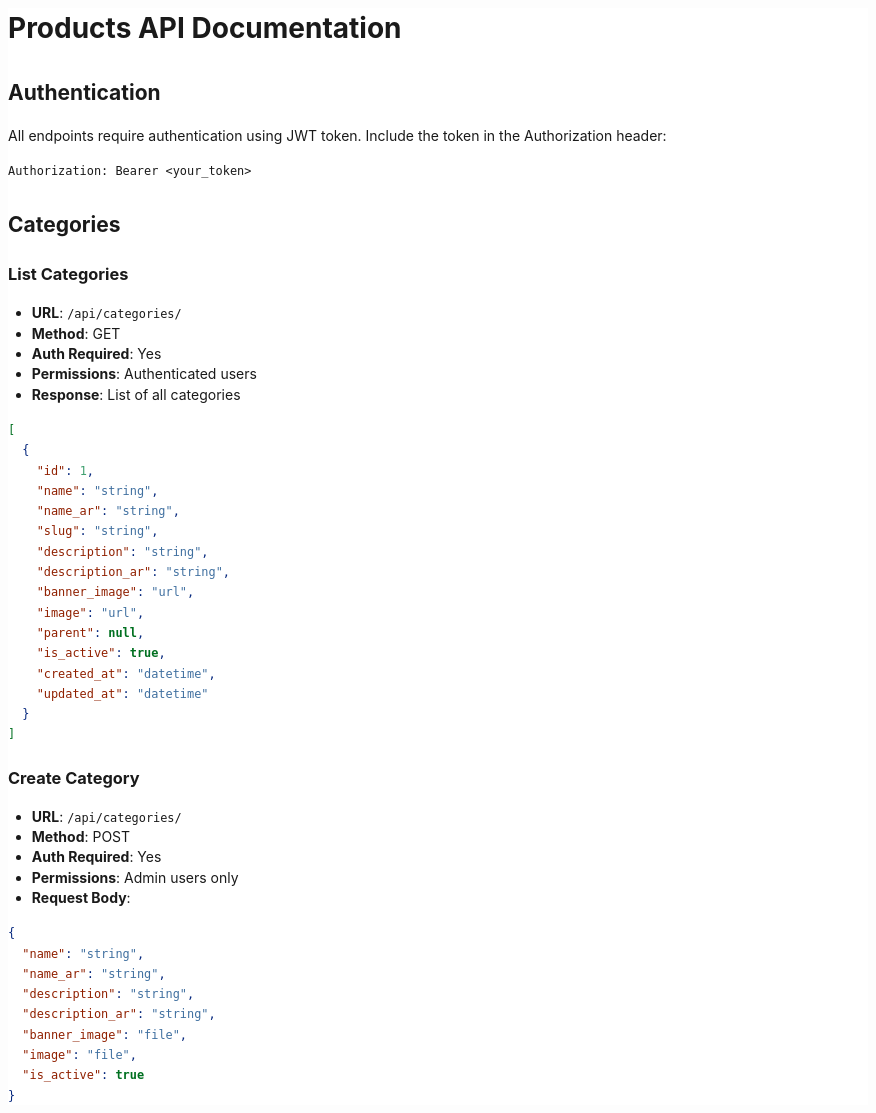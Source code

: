 # Products API Documentation

## Authentication
All endpoints require authentication using JWT token. Include the token in the Authorization header:
```
Authorization: Bearer <your_token>
```

## Categories

### List Categories
- **URL**: `/api/categories/`
- **Method**: GET
- **Auth Required**: Yes
- **Permissions**: Authenticated users
- **Response**: List of all categories
```json
[
  {
    "id": 1,
    "name": "string",
    "name_ar": "string",
    "slug": "string",
    "description": "string",
    "description_ar": "string",
    "banner_image": "url",
    "image": "url",
    "parent": null,
    "is_active": true,
    "created_at": "datetime",
    "updated_at": "datetime"
  }
]
```

### Create Category
- **URL**: `/api/categories/`
- **Method**: POST
- **Auth Required**: Yes
- **Permissions**: Admin users only
- **Request Body**:
```json
{
  "name": "string",
  "name_ar": "string",
  "description": "string",
  "description_ar": "string",
  "banner_image": "file",
  "image": "file",
  "is_active": true
}
```
